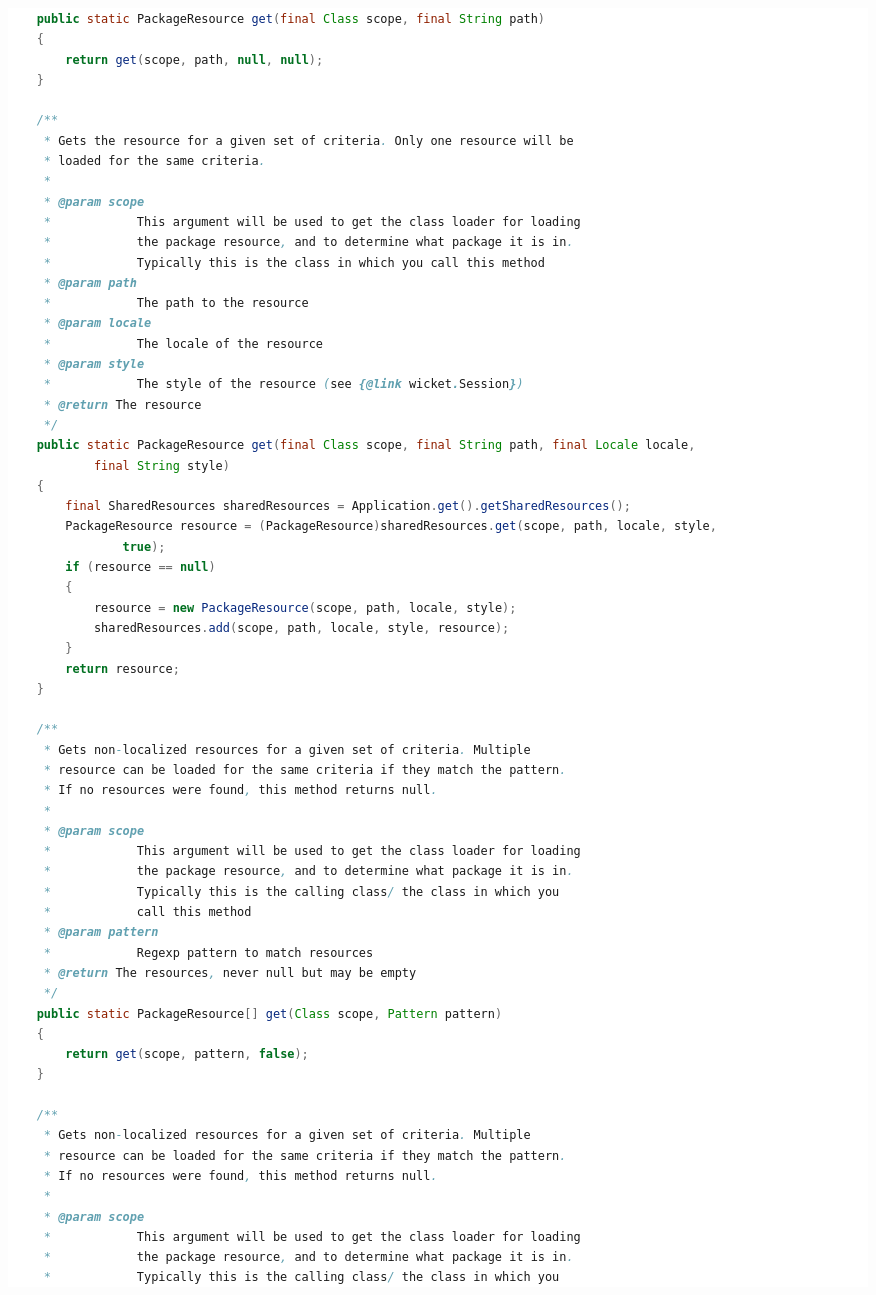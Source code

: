 ```java
	public static PackageResource get(final Class scope, final String path)
	{
		return get(scope, path, null, null);
	}

	/**
	 * Gets the resource for a given set of criteria. Only one resource will be
	 * loaded for the same criteria.
	 * 
	 * @param scope
	 *            This argument will be used to get the class loader for loading
	 *            the package resource, and to determine what package it is in.
	 *            Typically this is the class in which you call this method
	 * @param path
	 *            The path to the resource
	 * @param locale
	 *            The locale of the resource
	 * @param style
	 *            The style of the resource (see {@link wicket.Session})
	 * @return The resource
	 */
	public static PackageResource get(final Class scope, final String path, final Locale locale,
			final String style)
	{
		final SharedResources sharedResources = Application.get().getSharedResources();
		PackageResource resource = (PackageResource)sharedResources.get(scope, path, locale, style,
				true);
		if (resource == null)
		{
			resource = new PackageResource(scope, path, locale, style);
			sharedResources.add(scope, path, locale, style, resource);
		}
		return resource;
	}

	/**
	 * Gets non-localized resources for a given set of criteria. Multiple
	 * resource can be loaded for the same criteria if they match the pattern.
	 * If no resources were found, this method returns null.
	 * 
	 * @param scope
	 *            This argument will be used to get the class loader for loading
	 *            the package resource, and to determine what package it is in.
	 *            Typically this is the calling class/ the class in which you
	 *            call this method
	 * @param pattern
	 *            Regexp pattern to match resources
	 * @return The resources, never null but may be empty
	 */
	public static PackageResource[] get(Class scope, Pattern pattern)
	{
		return get(scope, pattern, false);
	}

	/**
	 * Gets non-localized resources for a given set of criteria. Multiple
	 * resource can be loaded for the same criteria if they match the pattern.
	 * If no resources were found, this method returns null.
	 * 
	 * @param scope
	 *            This argument will be used to get the class loader for loading
	 *            the package resource, and to determine what package it is in.
	 *            Typically this is the calling class/ the class in which you
```